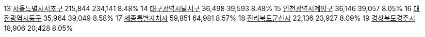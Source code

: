   <tr class="item">
    <td>13</td>
    <td><a href="/apt/서울특별시서초구">서울특별시서초구</a></td>
    <td>215,844</td>
    <td>234,141</td>
    <td>8.48%</td>
  </tr>

  <tr class="item">
    <td>14</td>
    <td><a href="/apt/대구광역시달서구">대구광역시달서구</a></td>
    <td>36,498</td>
    <td>39,593</td>
    <td>8.48%</td>
  </tr>

  <tr class="item">
    <td>15</td>
    <td><a href="/apt/인천광역시계양구">인천광역시계양구</a></td>
    <td>36,146</td>
    <td>39,057</td>
    <td>8.05%</td>
  </tr>

  <tr class="item">
    <td>16</td>
    <td><a href="/apt/대전광역시동구">대전광역시동구</a></td>
    <td>35,964</td>
    <td>39,049</td>
    <td>8.58%</td>
  </tr>

  <tr class="item">
    <td>17</td>
    <td><a href="/apt/세종특별자치시">세종특별자치시</a></td>
    <td>59,851</td>
    <td>64,981</td>
    <td>8.57%</td>
  </tr>

  <tr class="item">
    <td>18</td>
    <td><a href="/apt/전라북도군산시">전라북도군산시</a></td>
    <td>22,136</td>
    <td>23,927</td>
    <td>8.09%</td>
  </tr>

  <tr class="item">
    <td>19</td>
    <td><a href="/apt/경상북도경주시">경상북도경주시</a></td>
    <td>18,906</td>
    <td>20,428</td>
    <td>8.05%</td>
  </tr>
